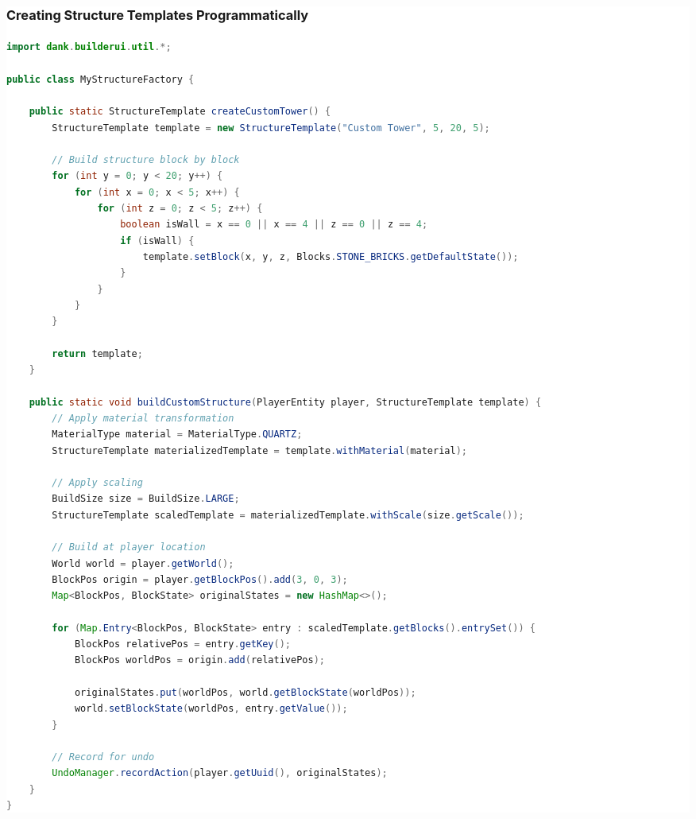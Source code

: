 ### Creating Structure Templates Programmatically

```java
import dank.builderui.util.*;

public class MyStructureFactory {
    
    public static StructureTemplate createCustomTower() {
        StructureTemplate template = new StructureTemplate("Custom Tower", 5, 20, 5);
        
        // Build structure block by block
        for (int y = 0; y < 20; y++) {
            for (int x = 0; x < 5; x++) {
                for (int z = 0; z < 5; z++) {
                    boolean isWall = x == 0 || x == 4 || z == 0 || z == 4;
                    if (isWall) {
                        template.setBlock(x, y, z, Blocks.STONE_BRICKS.getDefaultState());
                    }
                }
            }
        }
        
        return template;
    }
    
    public static void buildCustomStructure(PlayerEntity player, StructureTemplate template) {
        // Apply material transformation
        MaterialType material = MaterialType.QUARTZ;
        StructureTemplate materializedTemplate = template.withMaterial(material);
        
        // Apply scaling
        BuildSize size = BuildSize.LARGE;
        StructureTemplate scaledTemplate = materializedTemplate.withScale(size.getScale());
        
        // Build at player location
        World world = player.getWorld();
        BlockPos origin = player.getBlockPos().add(3, 0, 3);
        Map<BlockPos, BlockState> originalStates = new HashMap<>();
        
        for (Map.Entry<BlockPos, BlockState> entry : scaledTemplate.getBlocks().entrySet()) {
            BlockPos relativePos = entry.getKey();
            BlockPos worldPos = origin.add(relativePos);
            
            originalStates.put(worldPos, world.getBlockState(worldPos));
            world.setBlockState(worldPos, entry.getValue());
        }
        
        // Record for undo
        UndoManager.recordAction(player.getUuid(), originalStates);
    }
}
```
